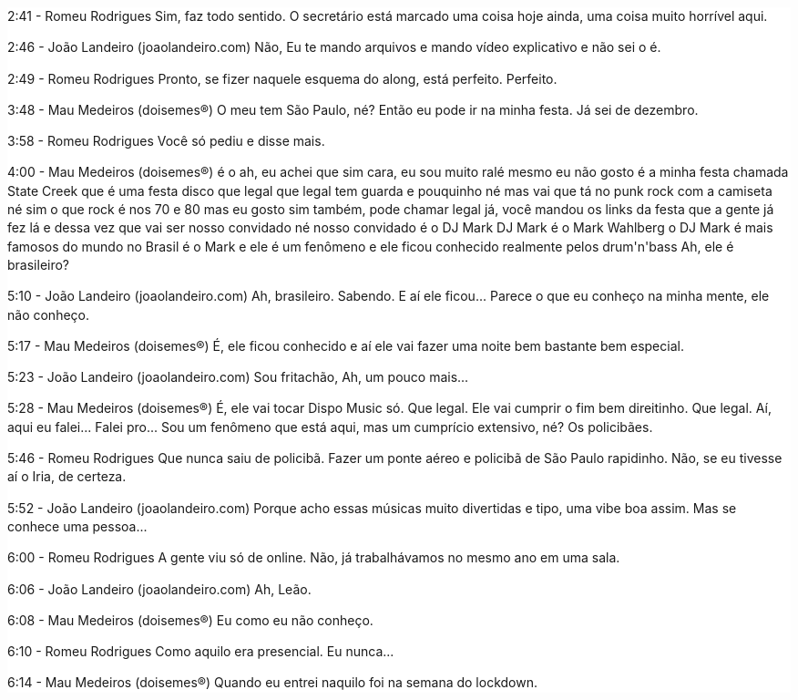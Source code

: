 2:41 - Romeu Rodrigues
  Sim, faz todo sentido. O secretário está marcado uma coisa hoje ainda, uma coisa muito horrível aqui.

2:46 - João Landeiro (joaolandeiro.com)
  Não, Eu te mando arquivos e mando vídeo explicativo e não sei o é.

2:49 - Romeu Rodrigues
  Pronto, se fizer naquele esquema do along, está perfeito. Perfeito.

3:48 - Mau Medeiros (doisemes®)
  O meu tem São Paulo, né? Então eu pode ir na minha festa. Já sei de dezembro.

3:58 - Romeu Rodrigues
  Você só pediu e disse mais.

4:00 - Mau Medeiros (doisemes®)
  é o ah, eu achei que sim cara, eu sou muito ralé mesmo eu não gosto é a minha festa chamada State Creek que é uma festa disco que legal que legal tem guarda e pouquinho né mas vai que tá no punk rock com a camiseta né sim o que rock é nos 70 e 80 mas eu gosto sim também, pode chamar legal já, você mandou os links da festa que a gente já fez lá e dessa vez que vai ser nosso convidado né nosso convidado é o DJ Mark DJ Mark é o Mark Wahlberg o DJ Mark é mais famosos do mundo no Brasil é o Mark  e ele é um fenômeno e ele ficou conhecido realmente pelos drum'n'bass Ah, ele é brasileiro?

5:10 - João Landeiro (joaolandeiro.com)
  Ah, brasileiro. Sabendo. E aí ele ficou... Parece o que eu conheço na minha mente, ele não conheço.

5:17 - Mau Medeiros (doisemes®)
  É, ele ficou conhecido e aí ele vai fazer uma noite bem bastante bem especial.

5:23 - João Landeiro (joaolandeiro.com)
  Sou fritachão, Ah, um pouco mais...

5:28 - Mau Medeiros (doisemes®)
  É, ele vai tocar Dispo Music só. Que legal. Ele vai cumprir o fim bem direitinho. Que legal. Aí, aqui eu falei...  Falei pro... Sou um fenômeno que está aqui, mas um cumprício extensivo, né? Os policibães.

5:46 - Romeu Rodrigues
  Que nunca saiu de policibã. Fazer um ponte aéreo e policibã de São Paulo rapidinho. Não, se eu tivesse aí o Iria, de certeza.

5:52 - João Landeiro (joaolandeiro.com)
  Porque acho essas músicas muito divertidas e tipo, uma vibe boa assim. Mas se conhece uma pessoa...

6:00 - Romeu Rodrigues
  A gente viu só de online. Não, já trabalhávamos no mesmo ano em uma sala.

6:06 - João Landeiro (joaolandeiro.com)
  Ah, Leão.

6:08 - Mau Medeiros (doisemes®)
  Eu como eu não conheço.

6:10 - Romeu Rodrigues
  Como aquilo era presencial. Eu nunca...

6:14 - Mau Medeiros (doisemes®)
  Quando eu entrei naquilo foi na semana do lockdown.
